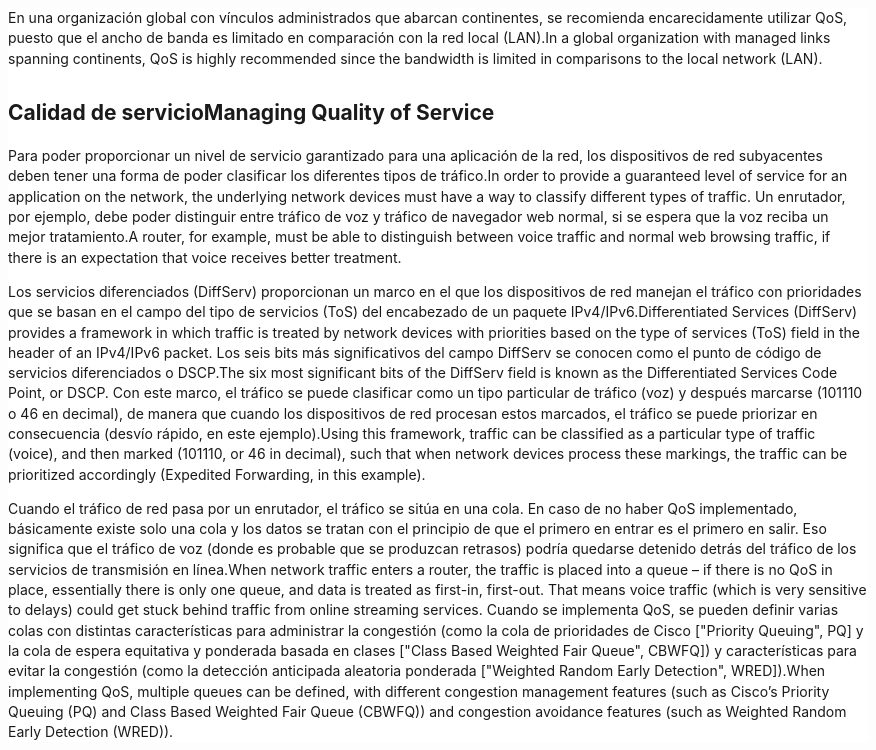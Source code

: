 <span data-ttu-id="fca45-125">En una organización global con vínculos administrados que abarcan continentes, se recomienda encarecidamente utilizar QoS, puesto que el ancho de banda es limitado en comparación con la red local (LAN).</span><span class="sxs-lookup"><span data-stu-id="fca45-125">In a global organization with managed links spanning continents, QoS is highly recommended since the bandwidth is limited in comparisons to the local network (LAN).</span></span>

## <a name="quality-of-service"></a><span data-ttu-id="fca45-126">Calidad de servicio</span><span class="sxs-lookup"><span data-stu-id="fca45-126">Managing Quality of Service</span></span>

<span data-ttu-id="fca45-127">Para poder proporcionar un nivel de servicio garantizado para una aplicación de la red, los dispositivos de red subyacentes deben tener una forma de poder clasificar los diferentes tipos de tráfico.</span><span class="sxs-lookup"><span data-stu-id="fca45-127">In order to provide a guaranteed level of service for an application on the network, the underlying network devices must have a way to classify different types of traffic.</span></span> <span data-ttu-id="fca45-128">Un enrutador, por ejemplo, debe poder distinguir entre tráfico de voz y tráfico de navegador web normal, si se espera que la voz reciba un mejor tratamiento.</span><span class="sxs-lookup"><span data-stu-id="fca45-128">A router, for example, must be able to distinguish between voice traffic and normal web browsing traffic, if there is an expectation that voice receives better treatment.</span></span> 

<span data-ttu-id="fca45-129">Los servicios diferenciados (DiffServ) proporcionan un marco en el que los dispositivos de red manejan el tráfico con prioridades que se basan en el campo del tipo de servicios (ToS) del encabezado de un paquete IPv4/IPv6.</span><span class="sxs-lookup"><span data-stu-id="fca45-129">Differentiated Services (DiffServ) provides a framework in which traffic is treated by network devices with priorities based on the type of services (ToS) field in the header of an IPv4/IPv6 packet.</span></span> <span data-ttu-id="fca45-130">Los seis bits más significativos del campo DiffServ se conocen como el punto de código de servicios diferenciados o DSCP.</span><span class="sxs-lookup"><span data-stu-id="fca45-130">The six most significant bits of the DiffServ field is known as the Differentiated Services Code Point, or DSCP.</span></span> <span data-ttu-id="fca45-131">Con este marco, el tráfico se puede clasificar como un tipo particular de tráfico (voz) y después marcarse (101110 o 46 en decimal), de manera que cuando los dispositivos de red procesan estos marcados, el tráfico se puede priorizar en consecuencia (desvío rápido, en este ejemplo).</span><span class="sxs-lookup"><span data-stu-id="fca45-131">Using this framework, traffic can be classified as a particular type of traffic (voice), and then marked (101110, or 46 in decimal), such that when network devices process these markings, the traffic can be prioritized accordingly (Expedited Forwarding, in this example).</span></span>

<span data-ttu-id="fca45-132">Cuando el tráfico de red pasa por un enrutador, el tráfico se sitúa en una cola. En caso de no haber QoS implementado, básicamente existe solo una cola y los datos se tratan con el principio de que el primero en entrar es el primero en salir. Eso significa que el tráfico de voz (donde es probable que se produzcan retrasos) podría quedarse detenido detrás del tráfico de los servicios de transmisión en línea.</span><span class="sxs-lookup"><span data-stu-id="fca45-132">When network traffic enters a router, the traffic is placed into a queue – if there is no QoS in place, essentially there is only one queue, and data is treated as first-in, first-out. That means voice traffic (which is very sensitive to delays) could get stuck behind traffic from online streaming services.</span></span> <span data-ttu-id="fca45-133">Cuando se implementa QoS, se pueden definir varias colas con distintas características para administrar la congestión (como la cola de prioridades de Cisco ["Priority Queuing", PQ] y la cola de espera equitativa y ponderada basada en clases ["Class Based Weighted Fair Queue", CBWFQ]) y características para evitar la congestión (como la detección anticipada aleatoria ponderada ["Weighted Random Early Detection", WRED]).</span><span class="sxs-lookup"><span data-stu-id="fca45-133">When implementing QoS, multiple queues can be defined, with different congestion management features (such as Cisco’s Priority Queuing (PQ) and Class Based Weighted Fair Queue (CBWFQ)) and congestion avoidance features (such as Weighted Random Early Detection (WRED)).</span></span>
